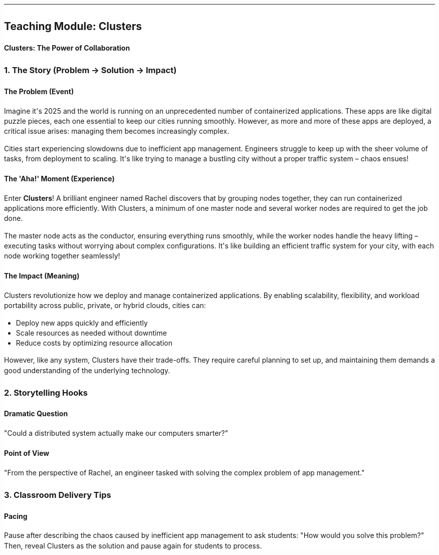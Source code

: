 
---

## Teaching Module: Clusters
**Clusters: The Power of Collaboration**

### 1. The Story (Problem -> Solution -> Impact)

#### The Problem (Event)
Imagine it's 2025 and the world is running on an unprecedented number of containerized applications. These apps are like digital puzzle pieces, each one essential to keep our cities running smoothly. However, as more and more of these apps are deployed, a critical issue arises: managing them becomes increasingly complex.

Cities start experiencing slowdowns due to inefficient app management. Engineers struggle to keep up with the sheer volume of tasks, from deployment to scaling. It's like trying to manage a bustling city without a proper traffic system – chaos ensues!

#### The 'Aha!' Moment (Experience)
Enter **Clusters**! A brilliant engineer named Rachel discovers that by grouping nodes together, they can run containerized applications more efficiently. With Clusters, a minimum of one master node and several worker nodes are required to get the job done.

The master node acts as the conductor, ensuring everything runs smoothly, while the worker nodes handle the heavy lifting – executing tasks without worrying about complex configurations. It's like building an efficient traffic system for your city, with each node working together seamlessly!

#### The Impact (Meaning)
Clusters revolutionize how we deploy and manage containerized applications. By enabling scalability, flexibility, and workload portability across public, private, or hybrid clouds, cities can:

*   Deploy new apps quickly and efficiently
*   Scale resources as needed without downtime
*   Reduce costs by optimizing resource allocation

However, like any system, Clusters have their trade-offs. They require careful planning to set up, and maintaining them demands a good understanding of the underlying technology.

### 2. Storytelling Hooks

#### Dramatic Question
"Could a distributed system actually make our computers smarter?"

#### Point of View
"From the perspective of Rachel, an engineer tasked with solving the complex problem of app management."

### 3. Classroom Delivery Tips

#### Pacing
Pause after describing the chaos caused by inefficient app management to ask students: "How would you solve this problem?" Then, reveal Clusters as the solution and pause again for students to process.
